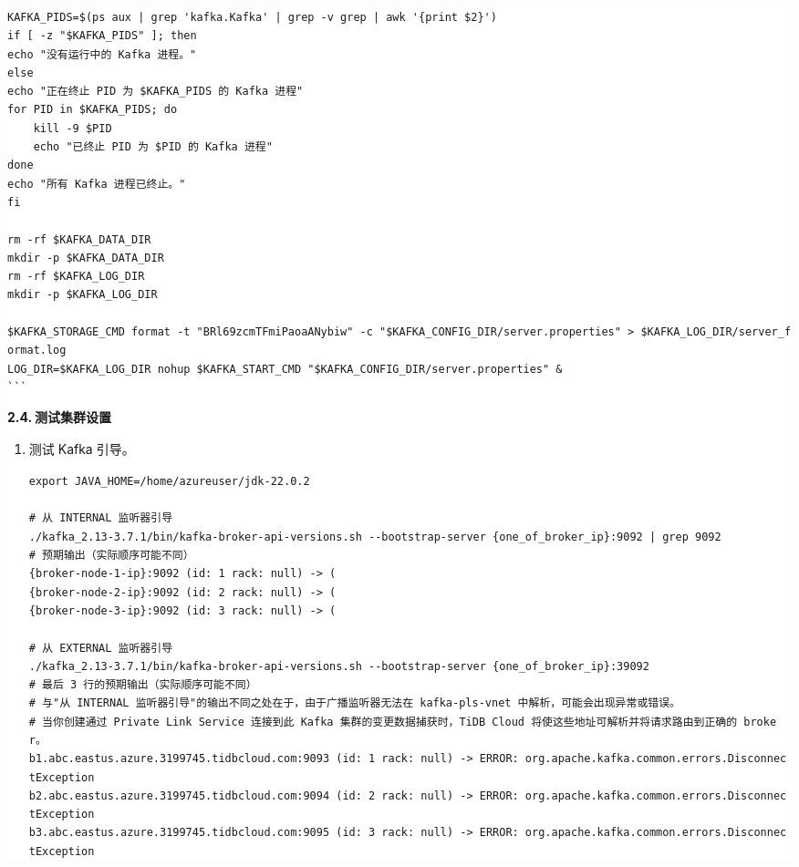     KAFKA_PIDS=$(ps aux | grep 'kafka.Kafka' | grep -v grep | awk '{print $2}')
    if [ -z "$KAFKA_PIDS" ]; then
    echo "没有运行中的 Kafka 进程。"
    else
    echo "正在终止 PID 为 $KAFKA_PIDS 的 Kafka 进程"
    for PID in $KAFKA_PIDS; do
        kill -9 $PID
        echo "已终止 PID 为 $PID 的 Kafka 进程"
    done
    echo "所有 Kafka 进程已终止。"
    fi

    rm -rf $KAFKA_DATA_DIR
    mkdir -p $KAFKA_DATA_DIR
    rm -rf $KAFKA_LOG_DIR
    mkdir -p $KAFKA_LOG_DIR

    $KAFKA_STORAGE_CMD format -t "BRl69zcmTFmiPaoaANybiw" -c "$KAFKA_CONFIG_DIR/server.properties" > $KAFKA_LOG_DIR/server_format.log
    LOG_DIR=$KAFKA_LOG_DIR nohup $KAFKA_START_CMD "$KAFKA_CONFIG_DIR/server.properties" &
    ```
**2.4. 测试集群设置**

1. 测试 Kafka 引导。

    ```shell
    export JAVA_HOME=/home/azureuser/jdk-22.0.2

    # 从 INTERNAL 监听器引导
    ./kafka_2.13-3.7.1/bin/kafka-broker-api-versions.sh --bootstrap-server {one_of_broker_ip}:9092 | grep 9092
    # 预期输出（实际顺序可能不同）
    {broker-node-1-ip}:9092 (id: 1 rack: null) -> (
    {broker-node-2-ip}:9092 (id: 2 rack: null) -> (
    {broker-node-3-ip}:9092 (id: 3 rack: null) -> (

    # 从 EXTERNAL 监听器引导
    ./kafka_2.13-3.7.1/bin/kafka-broker-api-versions.sh --bootstrap-server {one_of_broker_ip}:39092
    # 最后 3 行的预期输出（实际顺序可能不同）
    # 与"从 INTERNAL 监听器引导"的输出不同之处在于，由于广播监听器无法在 kafka-pls-vnet 中解析，可能会出现异常或错误。
    # 当你创建通过 Private Link Service 连接到此 Kafka 集群的变更数据捕获时，TiDB Cloud 将使这些地址可解析并将请求路由到正确的 broker。
    b1.abc.eastus.azure.3199745.tidbcloud.com:9093 (id: 1 rack: null) -> ERROR: org.apache.kafka.common.errors.DisconnectException
    b2.abc.eastus.azure.3199745.tidbcloud.com:9094 (id: 2 rack: null) -> ERROR: org.apache.kafka.common.errors.DisconnectException
    b3.abc.eastus.azure.3199745.tidbcloud.com:9095 (id: 3 rack: null) -> ERROR: org.apache.kafka.common.errors.DisconnectException
    ```
